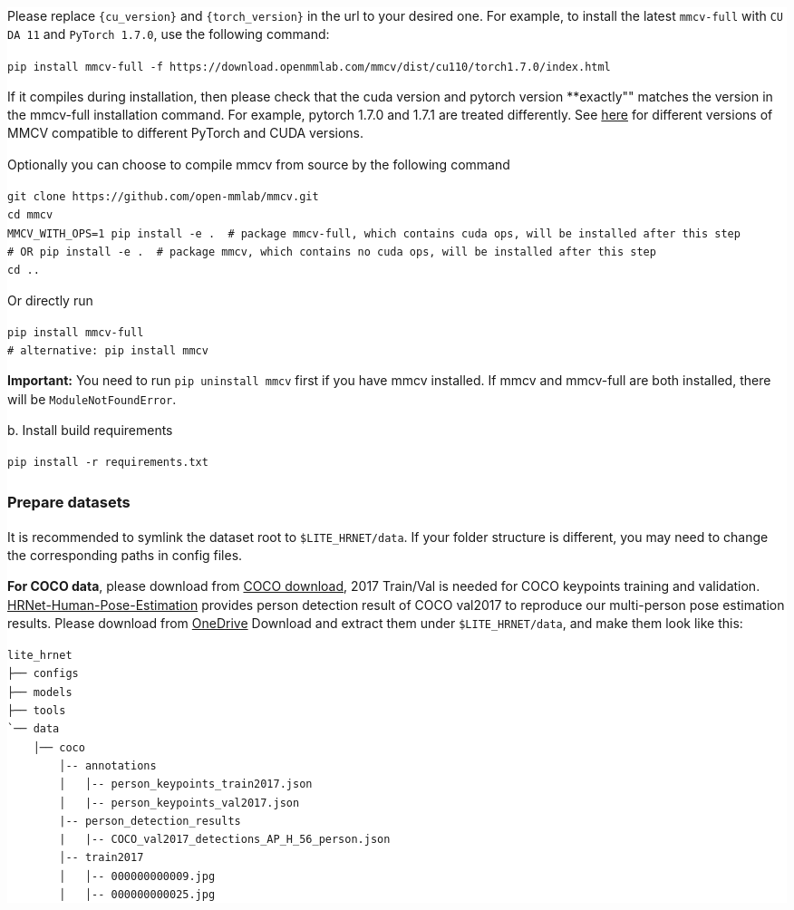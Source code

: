 Please replace ``{cu_version}`` and ``{torch_version}`` in the url to your desired one. For example, to install the latest ``mmcv-full`` with ``CUDA 11`` and ``PyTorch 1.7.0``, use the following command:

```shell
pip install mmcv-full -f https://download.openmmlab.com/mmcv/dist/cu110/torch1.7.0/index.html
```

If it compiles during installation, then please check that the cuda version and pytorch version **exactly"" matches the version in the mmcv-full installation command. For example, pytorch 1.7.0 and 1.7.1 are treated differently.
See [here](https://github.com/open-mmlab/mmcv#installation) for different versions of MMCV compatible to different PyTorch and CUDA versions.

Optionally you can choose to compile mmcv from source by the following command

```shell
git clone https://github.com/open-mmlab/mmcv.git
cd mmcv
MMCV_WITH_OPS=1 pip install -e .  # package mmcv-full, which contains cuda ops, will be installed after this step
# OR pip install -e .  # package mmcv, which contains no cuda ops, will be installed after this step
cd ..
```

Or directly run

```shell
pip install mmcv-full
# alternative: pip install mmcv
```

**Important:** You need to run `pip uninstall mmcv` first if you have mmcv installed. If mmcv and mmcv-full are both installed, there will be `ModuleNotFoundError`.

b. Install build requirements

```shell
pip install -r requirements.txt
```

### Prepare datasets

It is recommended to symlink the dataset root to `$LITE_HRNET/data`.
If your folder structure is different, you may need to change the corresponding paths in config files.

**For COCO data**, please download from [COCO download](http://cocodataset.org/#download), 2017 Train/Val is needed for COCO keypoints training and validation. [HRNet-Human-Pose-Estimation](https://github.com/HRNet/HRNet-Human-Pose-Estimation) provides person detection result of COCO val2017 to reproduce our multi-person pose estimation results. Please download from [OneDrive](https://1drv.ms/f/s!AhIXJn_J-blWzzDXoz5BeFl8sWM-)
Download and extract them under `$LITE_HRNET/data`, and make them look like this:

```
lite_hrnet
├── configs
├── models
├── tools
`── data
    │── coco
        │-- annotations
        │   │-- person_keypoints_train2017.json
        │   |-- person_keypoints_val2017.json
        |-- person_detection_results
        |   |-- COCO_val2017_detections_AP_H_56_person.json
        │-- train2017
        │   │-- 000000000009.jpg
        │   │-- 000000000025.jpg
```
